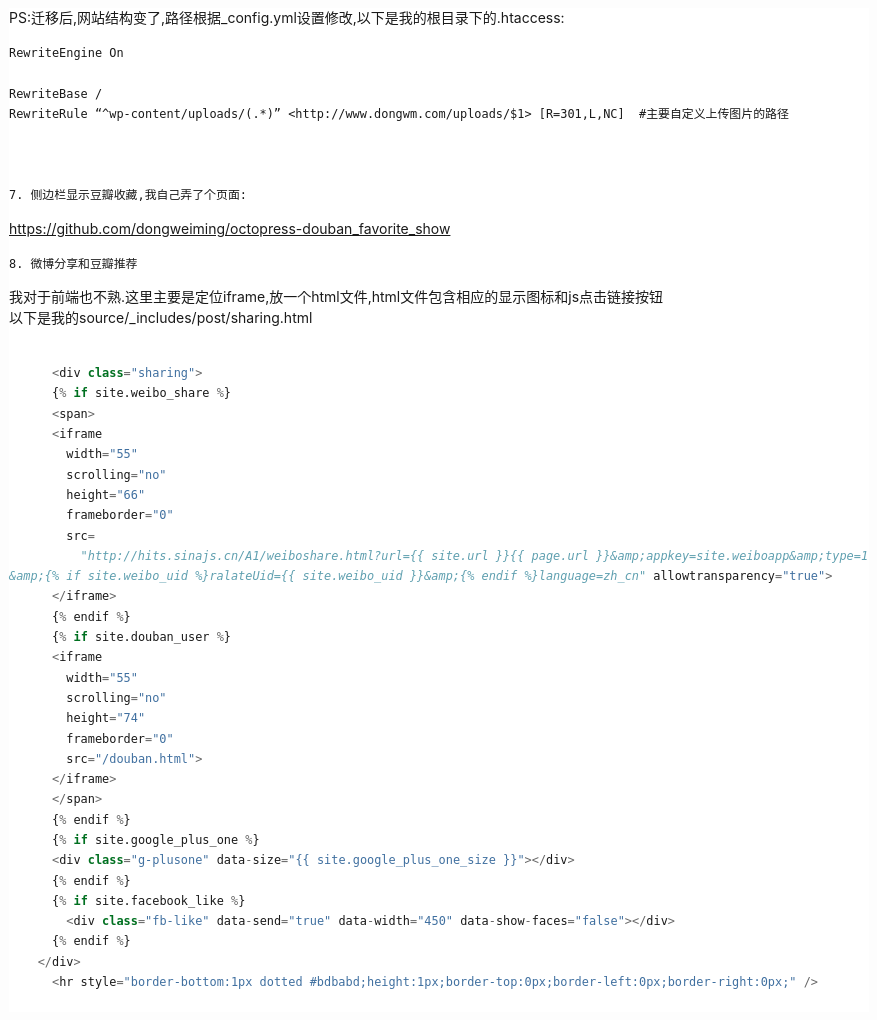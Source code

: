   
PS:迁移后,网站结构变了,路径根据_config.yml设置修改,以下是我的根目录下的.htaccess:  
  
    
    
      
    RewriteEngine On  
      
    RewriteBase /  
    RewriteRule “^wp-content/uploads/(.*)” <http://www.dongwm.com/uploads/$1> [R=301,L,NC]  #主要自定义上传图片的路径  
    
    
    
    7. 侧边栏显示豆瓣收藏,我自己弄了个页面:
    
<https://github.com/dongweiming/octopress-douban_favorite_show>
    
    
    8. 微博分享和豆瓣推荐
    
我对于前端也不熟.这里主要是定位iframe,放一个html文件,html文件包含相应的显示图标和js点击链接按钮  
以下是我的source/_includes/post/sharing.html

``` python    
    
      <div class="sharing">  
      {% if site.weibo_share %}  
      <span>  
      <iframe  
        width="55"  
        scrolling="no"  
        height="66"  
        frameborder="0"  
        src=  
          "http://hits.sinajs.cn/A1/weiboshare.html?url={{ site.url }}{{ page.url }}&amp;appkey=site.weiboapp&amp;type=1&amp;{% if site.weibo_uid %}ralateUid={{ site.weibo_uid }}&amp;{% endif %}language=zh_cn" allowtransparency="true">  
      </iframe>  
      {% endif %}  
      {% if site.douban_user %}  
      <iframe  
        width="55"  
        scrolling="no"  
        height="74"  
        frameborder="0"  
        src="/douban.html">  
      </iframe>  
      </span>   
      {% endif %}  
      {% if site.google_plus_one %}  
      <div class="g-plusone" data-size="{{ site.google_plus_one_size }}"></div>  
      {% endif %}  
      {% if site.facebook_like %}  
        <div class="fb-like" data-send="true" data-width="450" data-show-faces="false"></div>  
      {% endif %}  
    </div>  
      <hr style="border-bottom:1px dotted #bdbabd;height:1px;border-top:0px;border-left:0px;border-right:0px;" />  
      
```
  